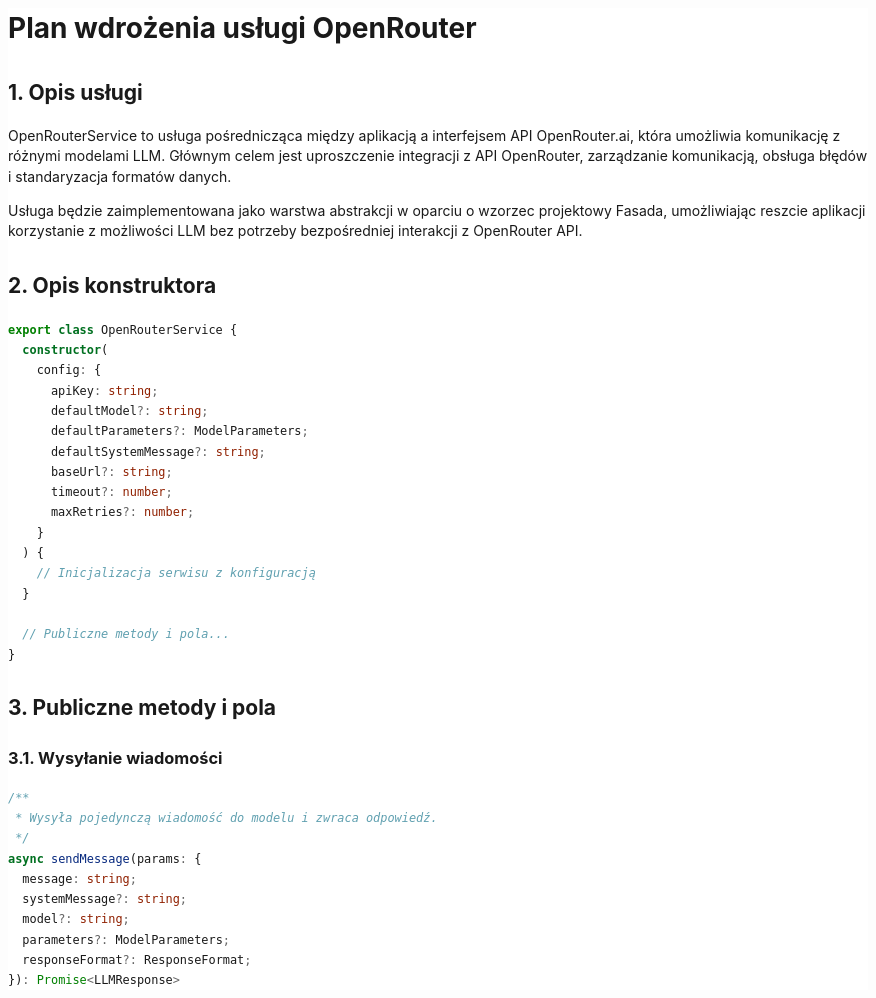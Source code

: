 # Plan wdrożenia usługi OpenRouter

## 1. Opis usługi

OpenRouterService to usługa pośrednicząca między aplikacją a interfejsem API OpenRouter.ai, która umożliwia komunikację z różnymi modelami LLM. Głównym celem jest uproszczenie integracji z API OpenRouter, zarządzanie komunikacją, obsługa błędów i standaryzacja formatów danych.

Usługa będzie zaimplementowana jako warstwa abstrakcji w oparciu o wzorzec projektowy Fasada, umożliwiając reszcie aplikacji korzystanie z możliwości LLM bez potrzeby bezpośredniej interakcji z OpenRouter API.

## 2. Opis konstruktora

```typescript
export class OpenRouterService {
  constructor(
    config: {
      apiKey: string;
      defaultModel?: string;
      defaultParameters?: ModelParameters;
      defaultSystemMessage?: string;
      baseUrl?: string;
      timeout?: number;
      maxRetries?: number;
    }
  ) {
    // Inicjalizacja serwisu z konfiguracją
  }
  
  // Publiczne metody i pola...
}
```

## 3. Publiczne metody i pola

### 3.1. Wysyłanie wiadomości

```typescript
/**
 * Wysyła pojedynczą wiadomość do modelu i zwraca odpowiedź.
 */
async sendMessage(params: {
  message: string;
  systemMessage?: string;
  model?: string;
  parameters?: ModelParameters;
  responseFormat?: ResponseFormat;
}): Promise<LLMResponse>
```
